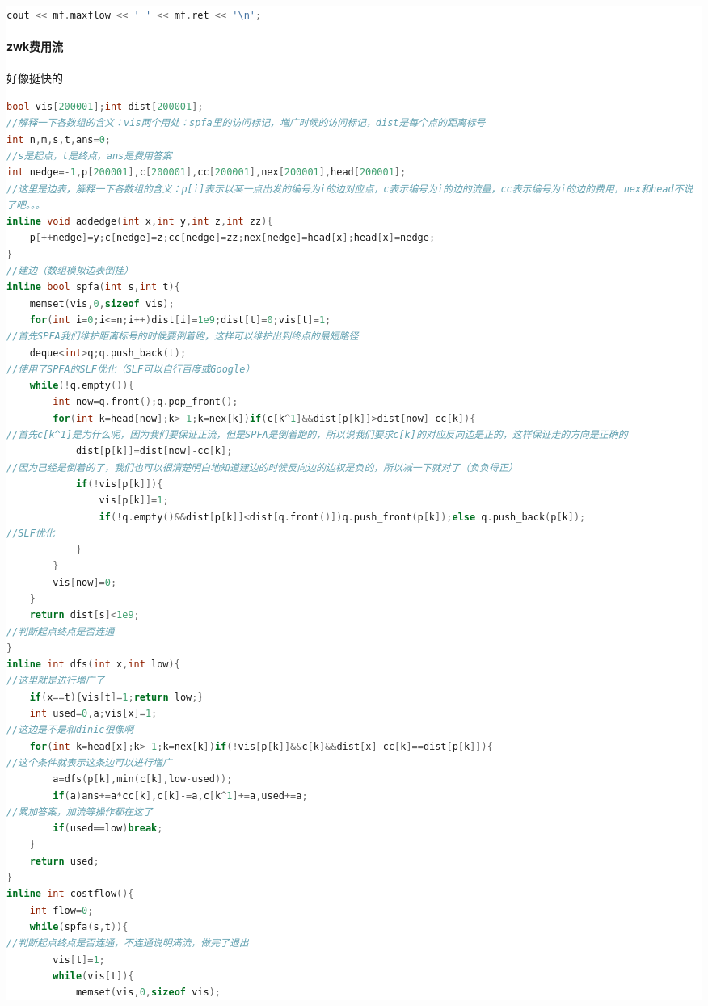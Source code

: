 ```c++
cout << mf.maxflow << ' ' << mf.ret << '\n';

```

#### zwk费用流

好像挺快的

```c++
bool vis[200001];int dist[200001];
//解释一下各数组的含义：vis两个用处：spfa里的访问标记，増广时候的访问标记，dist是每个点的距离标号
int n,m,s,t,ans=0;
//s是起点，t是终点，ans是费用答案
int nedge=-1,p[200001],c[200001],cc[200001],nex[200001],head[200001];
//这里是边表，解释一下各数组的含义：p[i]表示以某一点出发的编号为i的边对应点，c表示编号为i的边的流量，cc表示编号为i的边的费用，nex和head不说了吧。。。
inline void addedge(int x,int y,int z,int zz){
    p[++nedge]=y;c[nedge]=z;cc[nedge]=zz;nex[nedge]=head[x];head[x]=nedge;
}
//建边（数组模拟边表倒挂）
inline bool spfa(int s,int t){
    memset(vis,0,sizeof vis);
    for(int i=0;i<=n;i++)dist[i]=1e9;dist[t]=0;vis[t]=1;
//首先SPFA我们维护距离标号的时候要倒着跑，这样可以维护出到终点的最短路径
    deque<int>q;q.push_back(t);
//使用了SPFA的SLF优化（SLF可以自行百度或Google）
    while(!q.empty()){
        int now=q.front();q.pop_front();
        for(int k=head[now];k>-1;k=nex[k])if(c[k^1]&&dist[p[k]]>dist[now]-cc[k]){
//首先c[k^1]是为什么呢，因为我们要保证正流，但是SPFA是倒着跑的，所以说我们要求c[k]的对应反向边是正的，这样保证走的方向是正确的
            dist[p[k]]=dist[now]-cc[k];
//因为已经是倒着的了，我们也可以很清楚明白地知道建边的时候反向边的边权是负的，所以减一下就对了（负负得正）
            if(!vis[p[k]]){
                vis[p[k]]=1;
                if(!q.empty()&&dist[p[k]]<dist[q.front()])q.push_front(p[k]);else q.push_back(p[k]);
//SLF优化
            }
        }
        vis[now]=0;
    }
    return dist[s]<1e9;
//判断起点终点是否连通
}
inline int dfs(int x,int low){
//这里就是进行増广了
    if(x==t){vis[t]=1;return low;}
    int used=0,a;vis[x]=1;
//这边是不是和dinic很像啊
    for(int k=head[x];k>-1;k=nex[k])if(!vis[p[k]]&&c[k]&&dist[x]-cc[k]==dist[p[k]]){
//这个条件就表示这条边可以进行増广
        a=dfs(p[k],min(c[k],low-used));
        if(a)ans+=a*cc[k],c[k]-=a,c[k^1]+=a,used+=a;
//累加答案，加流等操作都在这了
        if(used==low)break;
    }
    return used;
}
inline int costflow(){
    int flow=0;
    while(spfa(s,t)){
//判断起点终点是否连通，不连通说明满流，做完了退出
        vis[t]=1;
        while(vis[t]){
            memset(vis,0,sizeof vis);
```